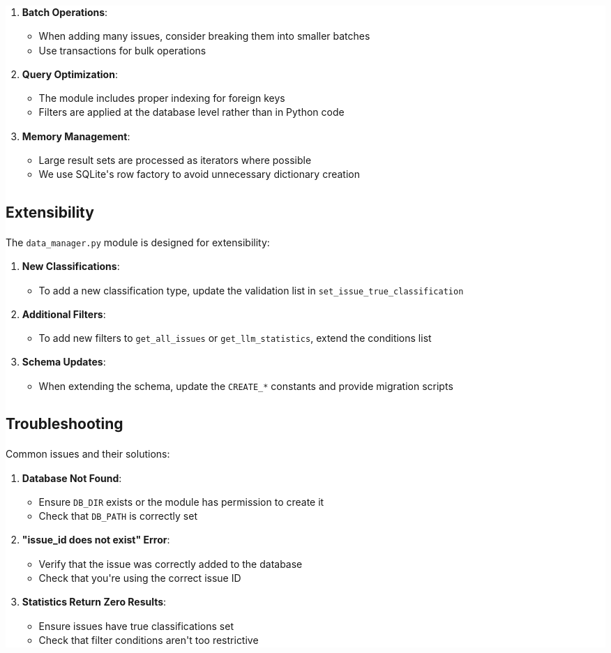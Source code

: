 1. **Batch Operations**:
   - When adding many issues, consider breaking them into smaller batches
   - Use transactions for bulk operations

2. **Query Optimization**:
   - The module includes proper indexing for foreign keys
   - Filters are applied at the database level rather than in Python code

3. **Memory Management**:
   - Large result sets are processed as iterators where possible
   - We use SQLite's row factory to avoid unnecessary dictionary creation

## Extensibility

The `data_manager.py` module is designed for extensibility:

1. **New Classifications**:
   - To add a new classification type, update the validation list in `set_issue_true_classification`
   
2. **Additional Filters**:
   - To add new filters to `get_all_issues` or `get_llm_statistics`, extend the conditions list

3. **Schema Updates**:
   - When extending the schema, update the `CREATE_*` constants and provide migration scripts

## Troubleshooting

Common issues and their solutions:

1. **Database Not Found**:
   - Ensure `DB_DIR` exists or the module has permission to create it
   - Check that `DB_PATH` is correctly set

2. **"issue_id does not exist" Error**:
   - Verify that the issue was correctly added to the database
   - Check that you're using the correct issue ID

3. **Statistics Return Zero Results**:
   - Ensure issues have true classifications set
   - Check that filter conditions aren't too restrictive 